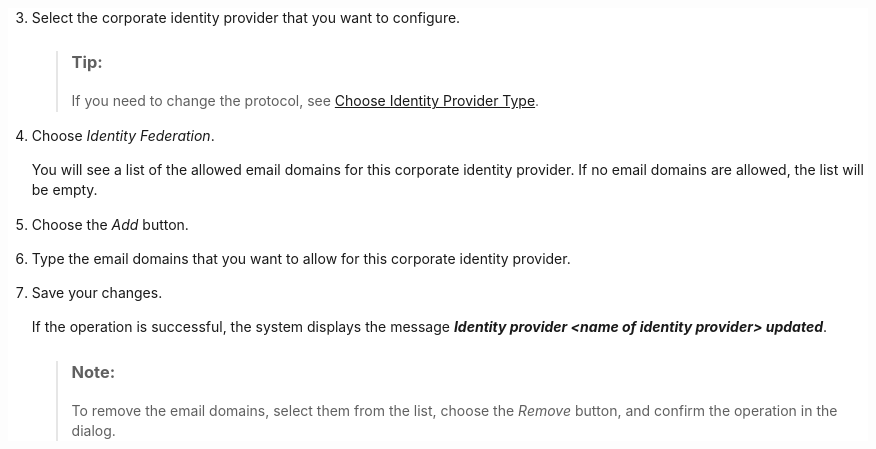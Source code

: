 3.  Select the corporate identity provider that you want to configure.

    > ### Tip:  
    > If you need to change the protocol, see [Choose Identity Provider Type](choose-identity-provider-type-0838379.md).

4.  Choose *Identity Federation*.

    You will see a list of the allowed email domains for this corporate identity provider. If no email domains are allowed, the list will be empty.

5.  Choose the *Add* button.

6.  Type the email domains that you want to allow for this corporate identity provider.

7.  Save your changes.

    If the operation is successful, the system displays the message ***Identity provider <name of identity provider\> updated***.

    > ### Note:  
    > To remove the email domains, select them from the list, choose the *Remove* button, and confirm the operation in the dialog.


